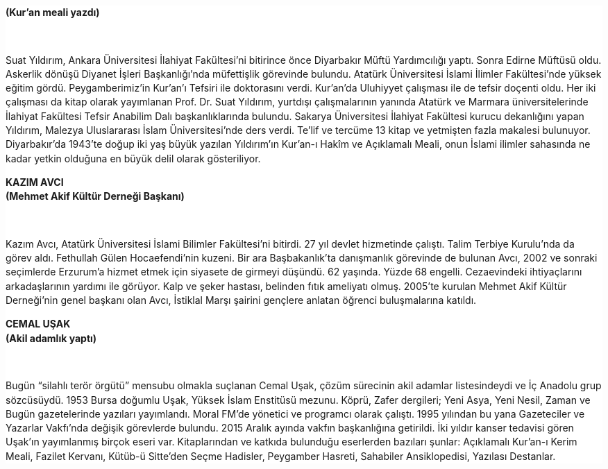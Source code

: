  </p>
 <p>
  <strong>
   (Kur’an meali yazdı)
  </strong>
 </p>
 <p>
  <img alt="" src="http://web.archive.org/web/20160120035116im_/http://medya.aksiyon.com.tr//aksiyon/2016/01/19/574561.jpg "/>
 </p>
 <p>
  Suat Yıldırım, Ankara Üniversitesi İlahiyat Fakültesi’ni bitirince önce Diyarbakır Müftü Yardımcılığı yaptı. Sonra Edirne Müftüsü oldu. Askerlik dönüşü Diyanet İşleri Başkanlığı’nda müfettişlik görevinde bulundu. Atatürk Üniversitesi İslami İlimler Fakültesi’nde yüksek eğitim gördü. Peygamberimiz’in Kur’an’ı Tefsiri ile doktorasını verdi. Kur’an’da Uluhiyyet çalışması ile de tefsir doçenti oldu. Her iki çalışması da kitap olarak yayımlanan Prof. Dr. Suat Yıldırım, yurtdışı çalışmalarının yanında Atatürk ve Marmara üniversitelerinde İlahiyat Fakültesi Tefsir Anabilim Dalı başkanlıklarında bulundu. Sakarya Üniversitesi İlahiyat Fakültesi kurucu dekanlığını yapan Yıldırım, Malezya Uluslararası İslam Üniversitesi’nde ders verdi. Te’lif ve tercüme 13 kitap ve yetmişten fazla makalesi bulunuyor. Diyarbakır’da 1943’te doğup iki yaş büyük yazılan Yıldırım’ın Kur’an-ı Hakîm ve Açıklamalı Meali, onun İslami ilimler sahasında ne kadar yetkin olduğuna en büyük delil olarak gösteriliyor.
 </p>
 <p>
  <strong>
   KAZIM AVCI
   <br/>
   (Mehmet Akif Kültür Derneği Başkanı)
  </strong>
 </p>
 <p>
  <img alt="" src="http://web.archive.org/web/20160120035116im_/http://medya.aksiyon.com.tr//aksiyon/2016/01/19/574562.jpg "/>
 </p>
 <p>
  Kazım Avcı, Atatürk Üniversitesi İslami Bilimler Fakültesi’ni bitirdi. 27 yıl devlet hizmetinde çalıştı. Talim Terbiye Kurulu’nda da görev aldı. Fethullah Gülen Hocaefendi’nin kuzeni. Bir ara Başbakanlık’ta danışmanlık görevinde de bulunan Avcı, 2002 ve sonraki seçimlerde Erzurum’a hizmet etmek için siyasete de girmeyi düşündü. 62 yaşında. Yüzde 68 engelli. Cezaevindeki ihtiyaçlarını arkadaşlarının yardımı ile görüyor. Kalp ve şeker hastası, belinden fıtık ameliyatı olmuş. 2005’te kurulan Mehmet Akif Kültür Derneği’nin genel başkanı olan Avcı, İstiklal Marşı şairini gençlere anlatan öğrenci buluşmalarına katıldı.
 </p>
 <p>
  <strong>
   CEMAL UŞAK
   <br/>
   (Akil adamlık yaptı)
  </strong>
 </p>
 <p>
  <img alt="" src="http://web.archive.org/web/20160120035116im_/http://medya.aksiyon.com.tr//aksiyon/2016/01/19/574563.jpg "/>
 </p>
 <p>
  Bugün “silahlı terör örgütü” mensubu olmakla suçlanan Cemal Uşak, çözüm sürecinin akil adamlar listesindeydi ve İç Anadolu grup sözcüsüydü. 1953 Bursa doğumlu Uşak, Yüksek İslam Enstitüsü mezunu. Köprü, Zafer dergileri; Yeni Asya, Yeni Nesil, Zaman ve Bugün gazetelerinde yazıları yayımlandı. Moral FM’de yönetici ve programcı olarak çalıştı. 1995 yılından bu yana Gazeteciler ve Yazarlar Vakfı’nda değişik görevlerde bulundu. 2015 Aralık ayında vakfın başkanlığına getirildi. İki yıldır kanser tedavisi gören Uşak’ın yayımlanmış birçok eseri var. Kitaplarından ve katkıda bulunduğu eserlerden bazıları şunlar: Açıklamalı Kur’an-ı Kerim Meali, Fazilet Kervanı, Kütüb-ü Sitte’den Seçme Hadisler, Peygamber Hasreti, Sahabiler Ansiklopedisi, Yazılası Destanlar.
 </p>
 <p>
  <strong>